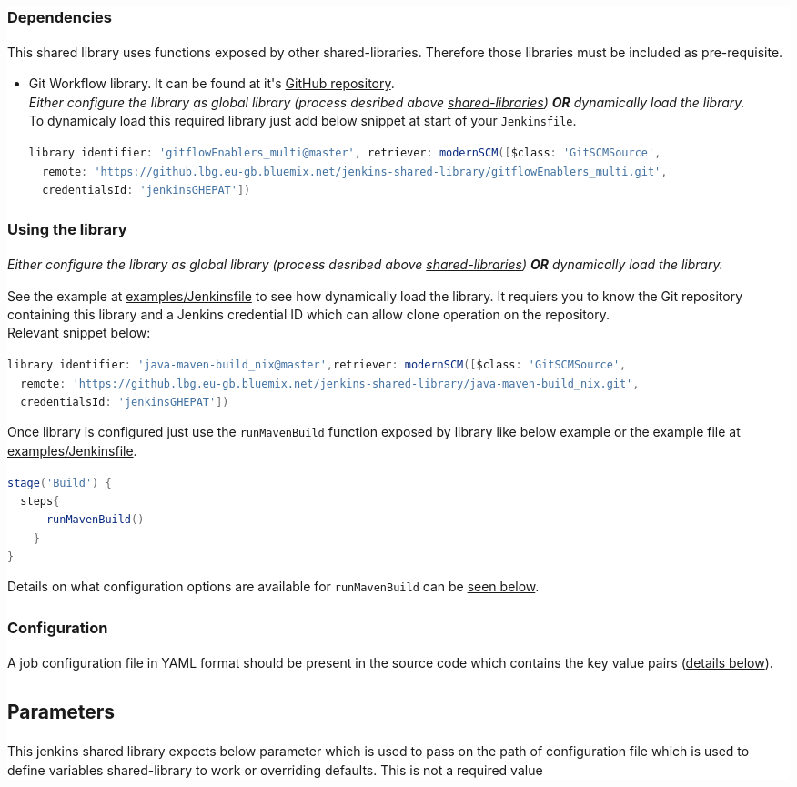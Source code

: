 ### Dependencies

This shared library uses functions exposed by other shared-libraries. Therefore those libraries must be included as pre-requisite.

- Git Workflow library. It can be found at it's [GitHub repository](https://github.lbg.eu-gb.bluemix.net/jenkins-shared-library/gitflowEnablers_multi).  
   _Either configure the library as global library (process desribed above [shared-libraries](#shared-libraries)) **OR** dynamically load the library._  
   To dynamicaly load this required library just add below snippet at start of your `Jenkinsfile`.

    ```groovy
    library identifier: 'gitflowEnablers_multi@master', retriever: modernSCM([$class: 'GitSCMSource',
      remote: 'https://github.lbg.eu-gb.bluemix.net/jenkins-shared-library/gitflowEnablers_multi.git',
      credentialsId: 'jenkinsGHEPAT'])
    ```

### Using the library

_Either configure the library as global library (process desribed above [shared-libraries](#shared-libraries)) **OR** dynamically load the library._

See the example at [examples/Jenkinsfile](examples/Jenkinsfile) to see how dynamically load the library. It requiers you to know the Git repository containing this library and a Jenkins credential ID which can allow clone operation on the repository.  
Relevant snippet below:

```groovy
library identifier: 'java-maven-build_nix@master',retriever: modernSCM([$class: 'GitSCMSource',
  remote: 'https://github.lbg.eu-gb.bluemix.net/jenkins-shared-library/java-maven-build_nix.git',
  credentialsId: 'jenkinsGHEPAT'])
```

Once library is configured just use the `runMavenBuild` function exposed by library like below example or the example file at [examples/Jenkinsfile](examples/Jenkinsfile).

```groovy
stage('Build') {
  steps{
      runMavenBuild()
    }
}
```

Details on what configuration options are available for `runMavenBuild` can be [seen below](#parameters).

### Configuration

A job configuration file in YAML format should be present in the source code which contains the key value pairs ([details below](#job-configuration)).

## Parameters

This jenkins shared library  expects below parameter which is used to pass on the path of configuration file which is used to define variables shared-library to work or overriding defaults. This is not a required value
